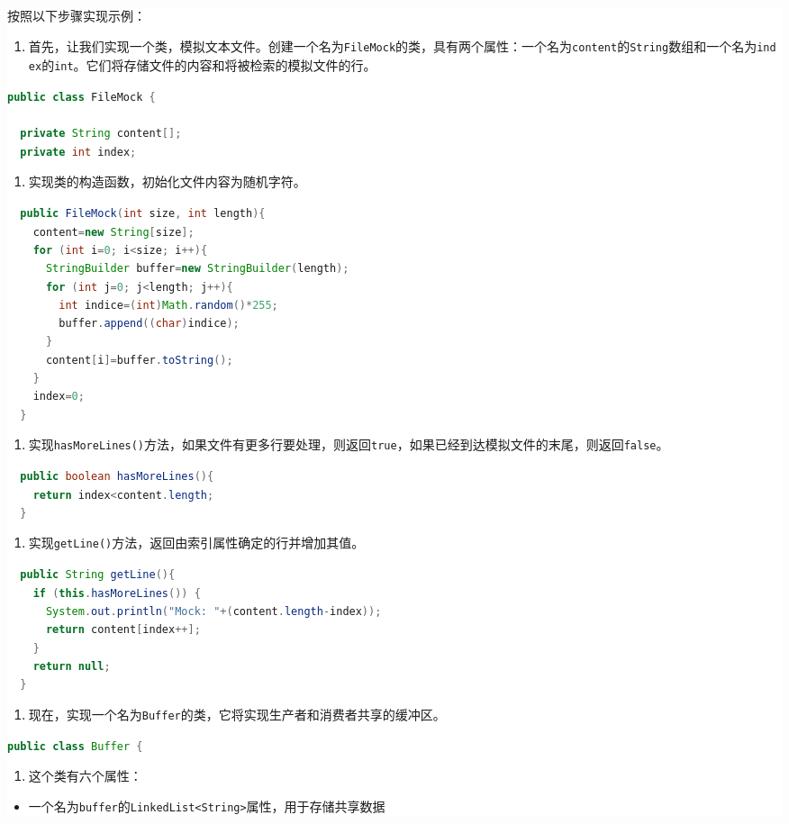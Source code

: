 按照以下步骤实现示例：

1.  首先，让我们实现一个类，模拟文本文件。创建一个名为`FileMock`的类，具有两个属性：一个名为`content`的`String`数组和一个名为`index`的`int`。它们将存储文件的内容和将被检索的模拟文件的行。

```java
public class FileMock {

  private String content[];
  private int index;
```

1.  实现类的构造函数，初始化文件内容为随机字符。

```java
  public FileMock(int size, int length){
    content=new String[size];
    for (int i=0; i<size; i++){
      StringBuilder buffer=new StringBuilder(length);
      for (int j=0; j<length; j++){
        int indice=(int)Math.random()*255;
        buffer.append((char)indice);
      }
      content[i]=buffer.toString();
    }
    index=0;
  }
```

1.  实现`hasMoreLines()`方法，如果文件有更多行要处理，则返回`true`，如果已经到达模拟文件的末尾，则返回`false`。

```java
  public boolean hasMoreLines(){
    return index<content.length;
  }
```

1.  实现`getLine()`方法，返回由索引属性确定的行并增加其值。

```java
  public String getLine(){
    if (this.hasMoreLines()) {
      System.out.println("Mock: "+(content.length-index));
      return content[index++];
    } 
    return null;
  }
```

1.  现在，实现一个名为`Buffer`的类，它将实现生产者和消费者共享的缓冲区。

```java
public class Buffer {
```

1.  这个类有六个属性：

+   一个名为`buffer`的`LinkedList<String>`属性，用于存储共享数据
